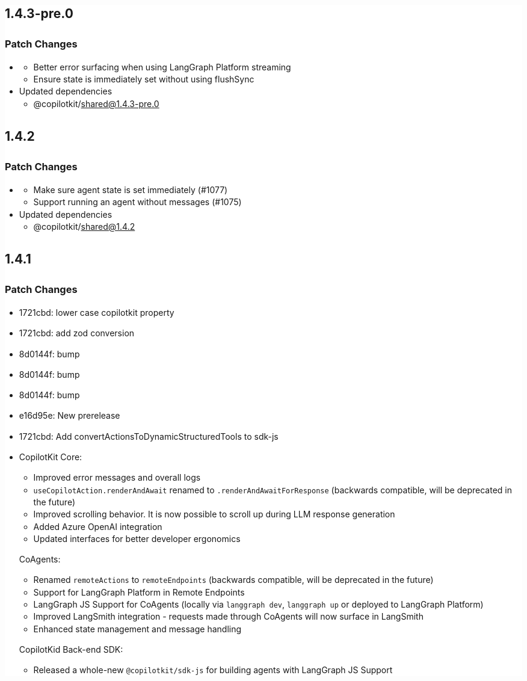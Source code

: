 ## 1.4.3-pre.0

### Patch Changes

- - Better error surfacing when using LangGraph Platform streaming
  - Ensure state is immediately set without using flushSync
- Updated dependencies
  - @copilotkit/shared@1.4.3-pre.0

## 1.4.2

### Patch Changes

- - Make sure agent state is set immediately (#1077)
  - Support running an agent without messages (#1075)
- Updated dependencies
  - @copilotkit/shared@1.4.2

## 1.4.1

### Patch Changes

- 1721cbd: lower case copilotkit property
- 1721cbd: add zod conversion
- 8d0144f: bump
- 8d0144f: bump
- 8d0144f: bump
- e16d95e: New prerelease
- 1721cbd: Add convertActionsToDynamicStructuredTools to sdk-js
- CopilotKit Core:

  - Improved error messages and overall logs
  - `useCopilotAction.renderAndAwait` renamed to `.renderAndAwaitForResponse` (backwards compatible, will be deprecated in the future)
  - Improved scrolling behavior. It is now possible to scroll up during LLM response generation
  - Added Azure OpenAI integration
  - Updated interfaces for better developer ergonomics

  CoAgents:

  - Renamed `remoteActions` to `remoteEndpoints` (backwards compatible, will be deprecated in the future)
  - Support for LangGraph Platform in Remote Endpoints
  - LangGraph JS Support for CoAgents (locally via `langgraph dev`, `langgraph up` or deployed to LangGraph Platform)
  - Improved LangSmith integration - requests made through CoAgents will now surface in LangSmith
  - Enhanced state management and message handling

  CopilotKid Back-end SDK:

  - Released a whole-new `@copilotkit/sdk-js` for building agents with LangGraph JS Support
